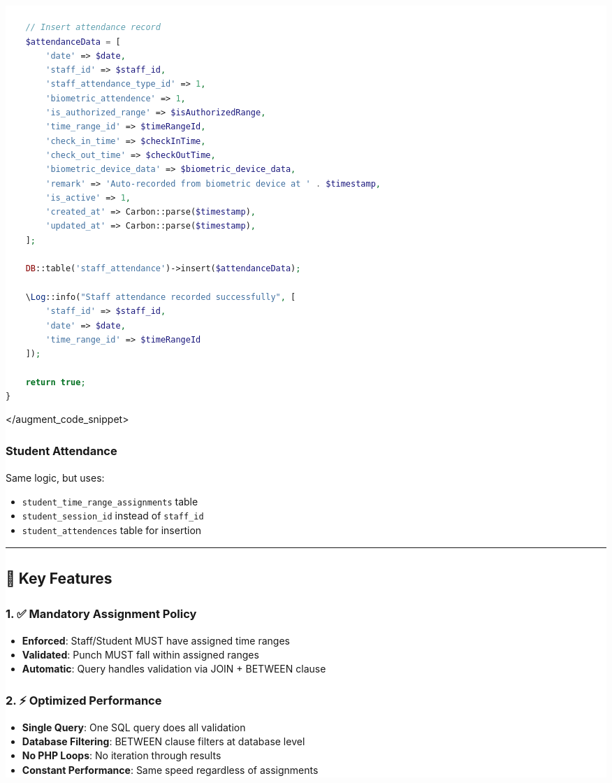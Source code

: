 ```php

    // Insert attendance record
    $attendanceData = [
        'date' => $date,
        'staff_id' => $staff_id,
        'staff_attendance_type_id' => 1,
        'biometric_attendence' => 1,
        'is_authorized_range' => $isAuthorizedRange,
        'time_range_id' => $timeRangeId,
        'check_in_time' => $checkInTime,
        'check_out_time' => $checkOutTime,
        'biometric_device_data' => $biometric_device_data,
        'remark' => 'Auto-recorded from biometric device at ' . $timestamp,
        'is_active' => 1,
        'created_at' => Carbon::parse($timestamp),
        'updated_at' => Carbon::parse($timestamp),
    ];

    DB::table('staff_attendance')->insert($attendanceData);
    
    \Log::info("Staff attendance recorded successfully", [
        'staff_id' => $staff_id,
        'date' => $date,
        'time_range_id' => $timeRangeId
    ]);
    
    return true;
}
```
</augment_code_snippet>

### Student Attendance

Same logic, but uses:
- `student_time_range_assignments` table
- `student_session_id` instead of `staff_id`
- `student_attendences` table for insertion

---

## 🎯 Key Features

### 1. ✅ Mandatory Assignment Policy
- **Enforced**: Staff/Student MUST have assigned time ranges
- **Validated**: Punch MUST fall within assigned ranges
- **Automatic**: Query handles validation via JOIN + BETWEEN clause

### 2. ⚡ Optimized Performance
- **Single Query**: One SQL query does all validation
- **Database Filtering**: BETWEEN clause filters at database level
- **No PHP Loops**: No iteration through results
- **Constant Performance**: Same speed regardless of assignments
